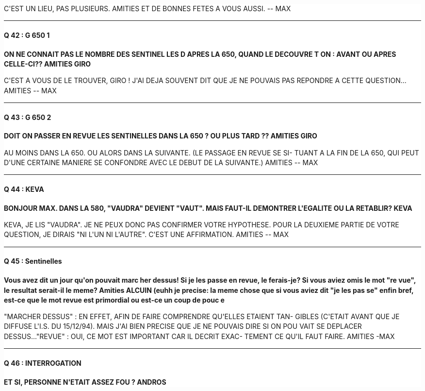C'EST UN LIEU, PAS PLUSIEURS. AMITIES ET DE BONNES FETES A VOUS AUSSI. -- MAX

---

#### Q 42 : G 650 1

**ON NE CONNAIT PAS LE NOMBRE DES SENTINEL LES D APRES
LA 650, QUAND LE DECOUVRE T  ON : AVANT OU APRES CELLE-CI??  AMITIES
 GIRO**

C'EST A VOUS DE LE TROUVER, GIRO ! J'AI DEJA SOUVENT DIT QUE JE NE POUVAIS PAS REPONDRE A CETTE QUESTION... AMITIES -- MAX

---

#### Q 43 : G 650 2

**DOIT ON PASSER EN REVUE LES SENTINELLES  DANS LA 650 ? OU PLUS TARD ??  AMITIES   GIRO**

AU MOINS DANS LA 650. OU ALORS DANS LA SUIVANTE. (LE
PASSAGE EN REVUE SE SI- TUANT A LA FIN DE LA 650, QUI PEUT D'UNE
CERTAINE MANIERE SE CONFONDRE AVEC LE DEBUT DE LA SUIVANTE.) AMITIES --
MAX

---

#### Q 44 : KEVA

**BONJOUR MAX. DANS LA 580, "VAUDRA" DEVIENT "VAUT". MAIS FAUT-IL DEMONTRER L'EGALITE OU  LA RETABLIR? KEVA**

KEVA, JE LIS "VAUDRA". JE NE PEUX DONC PAS CONFIRMER
VOTRE HYPOTHESE. POUR LA DEUXIEME PARTIE DE VOTRE QUESTION, JE DIRAIS
"NI L'UN NI L'AUTRE". C'EST UNE AFFIRMATION. AMITIES -- MAX

---

#### Q 45 : Sentinelles

**Vous avez dit un jour qu'on pouvait marc her dessus!
Si je les passe en revue, le ferais-je? Si vous aviez omis le mot "re
vue", le resultat serait-il le meme? Amities ALCUIN (euhh je precise: la
 meme  chose que si vous aviez dit "je les pas se" enfin bref, est-ce
que le mot revue  est primordial ou est-ce un coup de pouc e**

"MARCHER DESSUS" : EN EFFET, AFIN DE FAIRE COMPRENDRE
QU'ELLES ETAIENT TAN- GIBLES (C'ETAIT AVANT QUE JE DIFFUSE  L'I.S. DU
15/12/94). MAIS J'AI BIEN PRECISE QUE JE NE POUVAIS DIRE SI ON POU VAIT
SE DEPLACER DESSUS..."REVUE" : OUI, CE MOT EST IMPORTANT CAR IL DECRIT
EXAC- TEMENT CE QU'IL FAUT FAIRE. AMITIES -MAX

---

#### Q 46 : INTERROGATION

**ET SI, PERSONNE N'ETAIT ASSEZ FOU ?    ANDROS**
